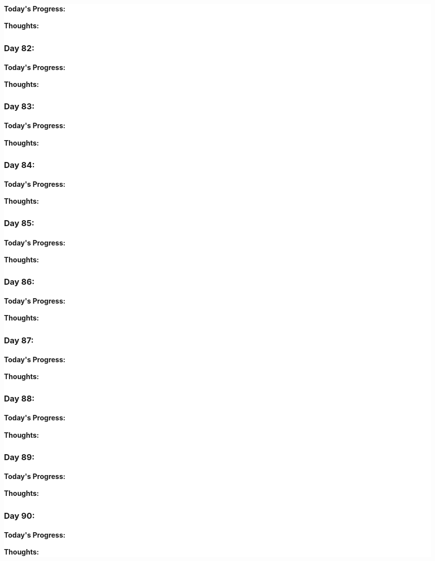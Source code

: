 **Today's Progress:**

**Thoughts:**

### Day 82:

**Today's Progress:**

**Thoughts:**

### Day 83:

**Today's Progress:**

**Thoughts:**

### Day 84:

**Today's Progress:**

**Thoughts:**

### Day 85:

**Today's Progress:**

**Thoughts:**

### Day 86:

**Today's Progress:**

**Thoughts:**

### Day 87:

**Today's Progress:**

**Thoughts:**

### Day 88:

**Today's Progress:**

**Thoughts:**

### Day 89:

**Today's Progress:**

**Thoughts:**

### Day 90:

**Today's Progress:**

**Thoughts:**
